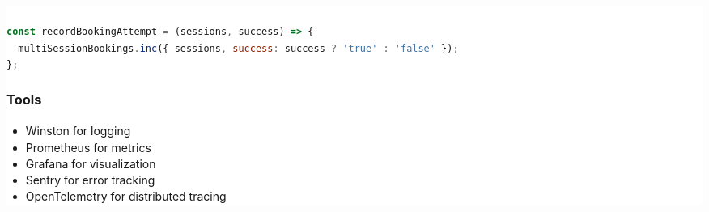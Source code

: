 ```javascript

const recordBookingAttempt = (sessions, success) => {
  multiSessionBookings.inc({ sessions, success: success ? 'true' : 'false' });
};
```

### Tools
- Winston for logging
- Prometheus for metrics
- Grafana for visualization
- Sentry for error tracking
- OpenTelemetry for distributed tracing
